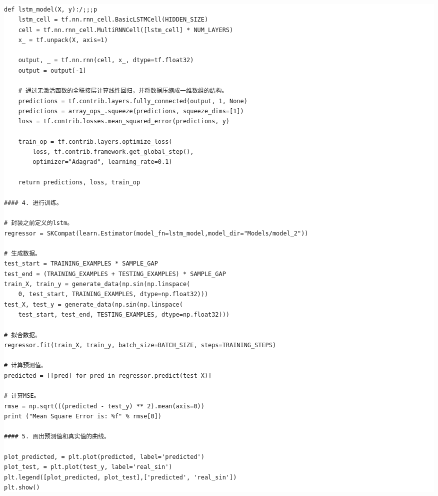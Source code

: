 ```+python
def lstm_model(X, y):/;;;p
    lstm_cell = tf.nn.rnn_cell.BasicLSTMCell(HIDDEN_SIZE)
    cell = tf.nn.rnn_cell.MultiRNNCell([lstm_cell] * NUM_LAYERS)
    x_ = tf.unpack(X, axis=1)

    output, _ = tf.nn.rnn(cell, x_, dtype=tf.float32)
    output = output[-1]
    
    # 通过无激活函数的全联接层计算线性回归，并将数据压缩成一维数组的结构。
    predictions = tf.contrib.layers.fully_connected(output, 1, None)
    predictions = array_ops_.squeeze(predictions, squeeze_dims=[1])
    loss = tf.contrib.losses.mean_squared_error(predictions, y)
    
    train_op = tf.contrib.layers.optimize_loss(
        loss, tf.contrib.framework.get_global_step(),
        optimizer="Adagrad", learning_rate=0.1)

    return predictions, loss, train_op

#### 4. 进行训练。

# 封装之前定义的lstm。
regressor = SKCompat(learn.Estimator(model_fn=lstm_model,model_dir="Models/model_2"))

# 生成数据。
test_start = TRAINING_EXAMPLES * SAMPLE_GAP
test_end = (TRAINING_EXAMPLES + TESTING_EXAMPLES) * SAMPLE_GAP
train_X, train_y = generate_data(np.sin(np.linspace(
    0, test_start, TRAINING_EXAMPLES, dtype=np.float32)))
test_X, test_y = generate_data(np.sin(np.linspace(
    test_start, test_end, TESTING_EXAMPLES, dtype=np.float32)))

# 拟合数据。
regressor.fit(train_X, train_y, batch_size=BATCH_SIZE, steps=TRAINING_STEPS)

# 计算预测值。
predicted = [[pred] for pred in regressor.predict(test_X)]

# 计算MSE。
rmse = np.sqrt(((predicted - test_y) ** 2).mean(axis=0))
print ("Mean Square Error is: %f" % rmse[0])

#### 5. 画出预测值和真实值的曲线。

plot_predicted, = plt.plot(predicted, label='predicted')
plot_test, = plt.plot(test_y, label='real_sin')
plt.legend([plot_predicted, plot_test],['predicted', 'real_sin'])
plt.show()
```
